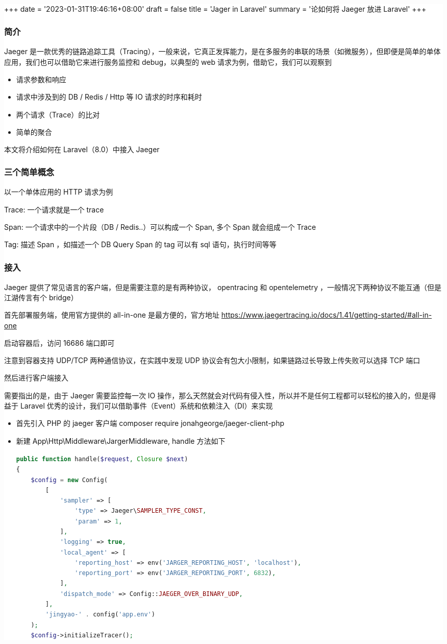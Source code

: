 +++
date = '2023-01-31T19:46:16+08:00'
draft = false
title = 'Jager in Laravel'
summary = '论如何将 Jaeger 放进 Laravel'
+++

### 简介

Jaeger 是一款优秀的链路追踪工具（Tracing），一般来说，它真正发挥能力，是在多服务的串联的场景（如微服务），但即便是简单的单体应用，我们也可以借助它来进行服务监控和 debug，以典型的 web 请求为例，借助它，我们可以观察到

- 请求参数和响应

- 请求中涉及到的 DB / Redis / Http 等 IO 请求的时序和耗时

- 两个请求（Trace）的比对

- 简单的聚合

本文将介绍如何在 Laravel（8.0）中接入 Jaeger


### 三个简单概念

以一个单体应用的 HTTP 请求为例

Trace: 一个请求就是一个 trace

Span: 一个请求中的一个片段（DB / Redis..）可以构成一个 Span, 多个 Span 就会组成一个 Trace

Tag: 描述 Span ，如描述一个 DB Query Span 的 tag 可以有 sql 语句，执行时间等等

### 接入

Jaeger 提供了常见语言的客户端，但是需要注意的是有两种协议， opentracing 和 opentelemetry ，一般情况下两种协议不能互通（但是江湖传言有个 bridge）

首先部署服务端，使用官方提供的 all-in-one 是最方便的，官方地址 https://www.jaegertracing.io/docs/1.41/getting-started/#all-in-one

启动容器后，访问 16686 端口即可

注意到容器支持 UDP/TCP 两种通信协议，在实践中发现 UDP 协议会有包大小限制，如果链路过长导致上传失败可以选择 TCP 端口

然后进行客户端接入

需要指出的是，由于 Jaeger 需要监控每一次 IO 操作，那么天然就会对代码有侵入性，所以并不是任何工程都可以轻松的接入的，但是得益于 Laravel 优秀的设计，我们可以借助事件（Event）系统和依赖注入（DI）来实现

- 首先引入 PHP 的 jaeger 客户端 composer require jonahgeorge/jaeger-client-php

- 新建 App\Http\Middleware\JargerMiddleware, handle 方法如下

    ```php
    public function handle($request, Closure $next)
    {
        $config = new Config(
            [
                'sampler' => [
                    'type' => Jaeger\SAMPLER_TYPE_CONST,
                    'param' => 1,
                ],
                'logging' => true,
                'local_agent' => [
                    'reporting_host' => env('JARGER_REPORTING_HOST', 'localhost'),
                    'reporting_port' => env('JARGER_REPORTING_PORT', 6832),
                ],
                'dispatch_mode' => Config::JAEGER_OVER_BINARY_UDP,
            ],
            'jingyao-' . config('app.env')
        );
        $config->initializeTracer();